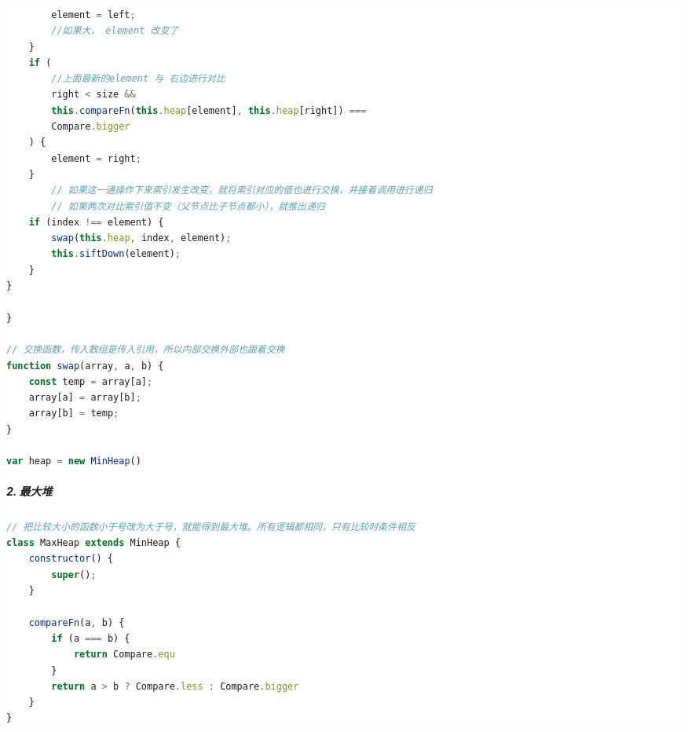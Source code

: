 ```js
        element = left;
        //如果大， element 改变了
    }
    if (
        //上面最新的element 与 右边进行对比
        right < size &&
        this.compareFn(this.heap[element], this.heap[right]) ===
        Compare.bigger
    ) {
        element = right;
    }
        // 如果这一通操作下来索引发生改变，就将索引对应的值也进行交换，并接着调用进行递归
        // 如果两次对比索引值不变（父节点比子节点都小），就推出递归
    if (index !== element) {
        swap(this.heap, index, element);
        this.siftDown(element);
    }
}

}

// 交换函数，传入数组是传入引用，所以内部交换外部也跟着交换
function swap(array, a, b) {
    const temp = array[a];
    array[a] = array[b];
    array[b] = temp;
}

var heap = new MinHeap()
```

##### 2. 最大堆

```js
// 把比较大小的函数小于号改为大于号，就能得到最大堆。所有逻辑都相同，只有比较时条件相反
class MaxHeap extends MinHeap {
    constructor() {
        super();
    }

    compareFn(a, b) {
        if (a === b) {
            return Compare.equ
        }
        return a > b ? Compare.less : Compare.bigger
    }
}

```



